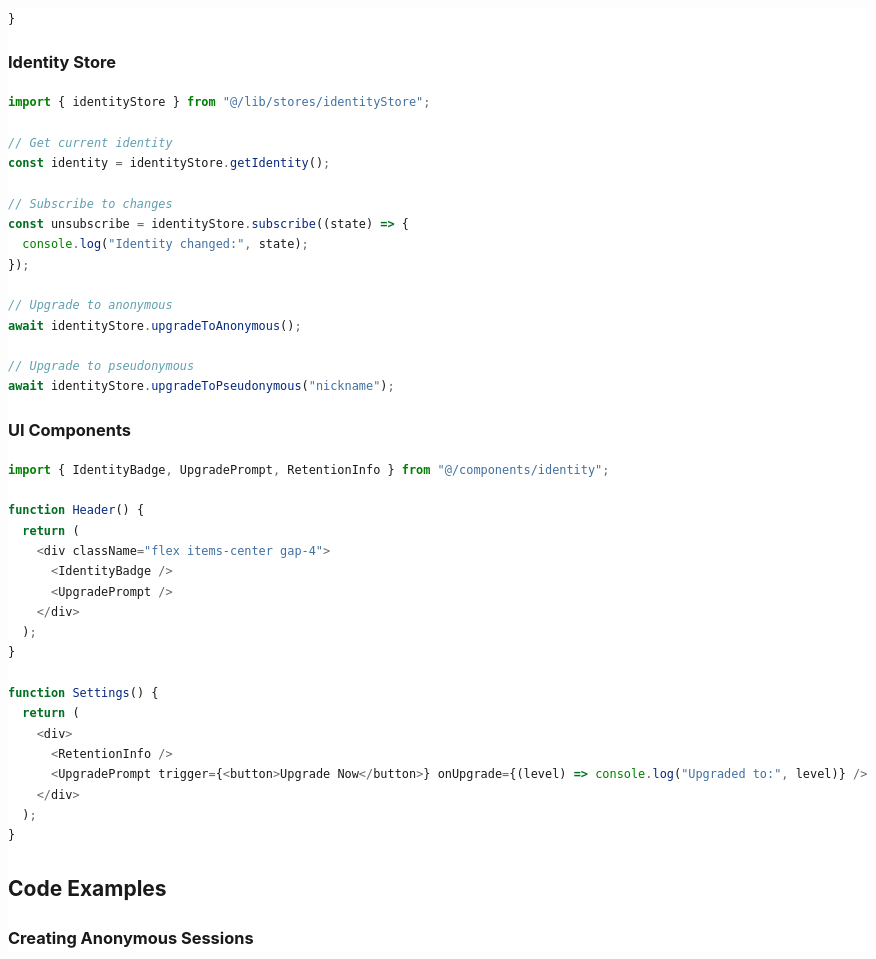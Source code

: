 ```typescript
}
```

### Identity Store

```typescript
import { identityStore } from "@/lib/stores/identityStore";

// Get current identity
const identity = identityStore.getIdentity();

// Subscribe to changes
const unsubscribe = identityStore.subscribe((state) => {
  console.log("Identity changed:", state);
});

// Upgrade to anonymous
await identityStore.upgradeToAnonymous();

// Upgrade to pseudonymous
await identityStore.upgradeToPseudonymous("nickname");
```

### UI Components

```typescript
import { IdentityBadge, UpgradePrompt, RetentionInfo } from "@/components/identity";

function Header() {
  return (
    <div className="flex items-center gap-4">
      <IdentityBadge />
      <UpgradePrompt />
    </div>
  );
}

function Settings() {
  return (
    <div>
      <RetentionInfo />
      <UpgradePrompt trigger={<button>Upgrade Now</button>} onUpgrade={(level) => console.log("Upgraded to:", level)} />
    </div>
  );
}
```

## Code Examples

### Creating Anonymous Sessions
